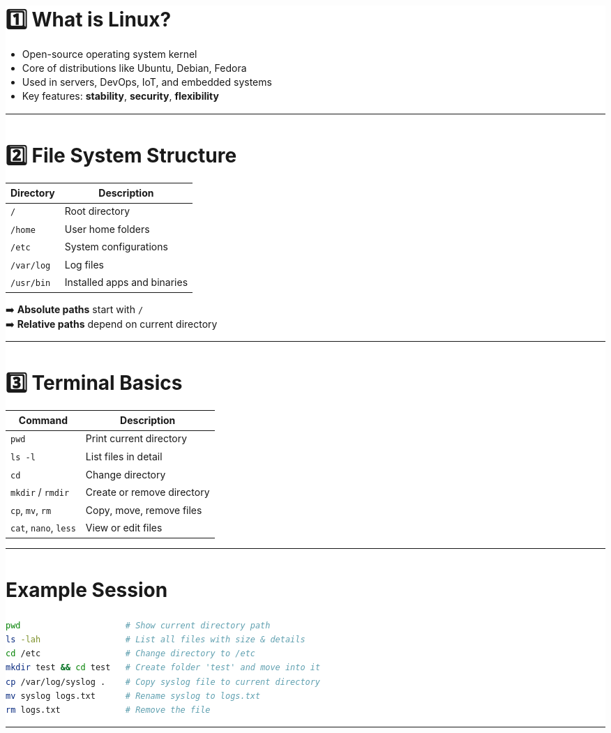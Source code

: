 
# 1️⃣ What is Linux?

- Open-source operating system kernel  
- Core of distributions like Ubuntu, Debian, Fedora  
- Used in servers, DevOps, IoT, and embedded systems  
- Key features: **stability**, **security**, **flexibility**

---

# 2️⃣ File System Structure

| Directory | Description |
|------------|--------------|
| `/` | Root directory |
| `/home` | User home folders |
| `/etc` | System configurations |
| `/var/log` | Log files |
| `/usr/bin` | Installed apps and binaries |

➡️ **Absolute paths** start with `/`  
➡️ **Relative paths** depend on current directory

---

# 3️⃣ Terminal Basics

| Command | Description |
|----------|-------------|
| `pwd` | Print current directory |
| `ls -l` | List files in detail |
| `cd` | Change directory |
| `mkdir` / `rmdir` | Create or remove directory |
| `cp`, `mv`, `rm` | Copy, move, remove files |
| `cat`, `nano`, `less` | View or edit files |

---

# Example Session

```bash
pwd                     # Show current directory path
ls -lah                 # List all files with size & details
cd /etc                 # Change directory to /etc
mkdir test && cd test   # Create folder 'test' and move into it
cp /var/log/syslog .    # Copy syslog file to current directory
mv syslog logs.txt      # Rename syslog to logs.txt
rm logs.txt             # Remove the file
````

---